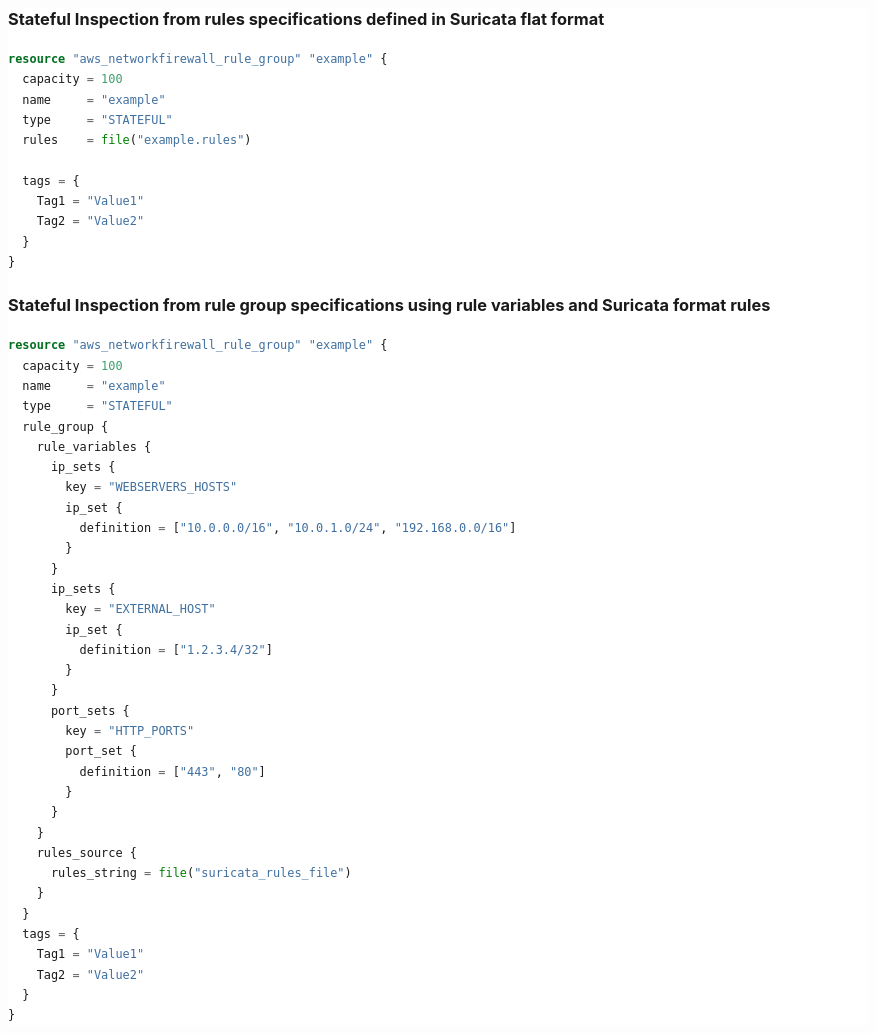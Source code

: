 ### Stateful Inspection from rules specifications defined in Suricata flat format

```terraform
resource "aws_networkfirewall_rule_group" "example" {
  capacity = 100
  name     = "example"
  type     = "STATEFUL"
  rules    = file("example.rules")

  tags = {
    Tag1 = "Value1"
    Tag2 = "Value2"
  }
}
```

### Stateful Inspection from rule group specifications using rule variables and Suricata format rules

```terraform
resource "aws_networkfirewall_rule_group" "example" {
  capacity = 100
  name     = "example"
  type     = "STATEFUL"
  rule_group {
    rule_variables {
      ip_sets {
        key = "WEBSERVERS_HOSTS"
        ip_set {
          definition = ["10.0.0.0/16", "10.0.1.0/24", "192.168.0.0/16"]
        }
      }
      ip_sets {
        key = "EXTERNAL_HOST"
        ip_set {
          definition = ["1.2.3.4/32"]
        }
      }
      port_sets {
        key = "HTTP_PORTS"
        port_set {
          definition = ["443", "80"]
        }
      }
    }
    rules_source {
      rules_string = file("suricata_rules_file")
    }
  }
  tags = {
    Tag1 = "Value1"
    Tag2 = "Value2"
  }
}
```
